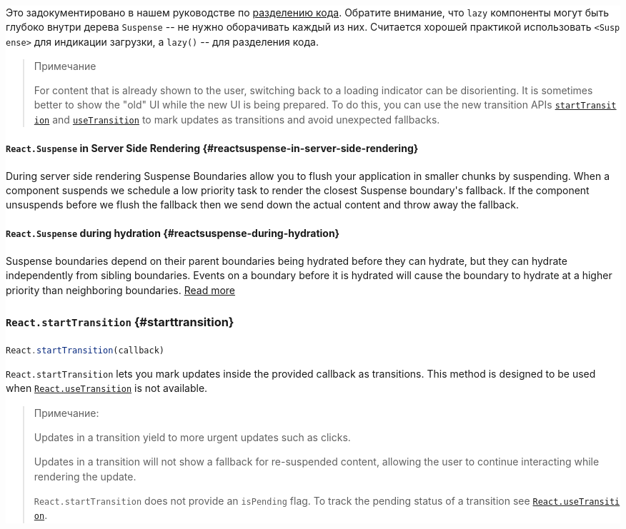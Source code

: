Это задокументировано в нашем руководстве по [разделению кода](/docs/code-splitting.html#reactlazy). Обратите внимание, что `lazy` компоненты могут быть глубоко внутри дерева `Suspense` -- не нужно оборачивать каждый из них. Считается хорошей практикой использовать `<Suspense>` для индикации загрузки, а `lazy()` -- для разделения кода. 

> Примечание
>
> For content that is already shown to the user, switching back to a loading indicator can be disorienting. It is sometimes better to show the "old" UI while the new UI is being prepared. To do this, you can use the new transition APIs [`startTransition`](#starttransition) and [`useTransition`](/docs/hooks-reference.html#usetransition) to mark updates as transitions and avoid unexpected fallbacks.

#### `React.Suspense` in Server Side Rendering {#reactsuspense-in-server-side-rendering}
During server side rendering Suspense Boundaries allow you to flush your application in smaller chunks by suspending.
When a component suspends we schedule a low priority task to render the closest Suspense boundary's fallback. If the component unsuspends before we flush the fallback then we send down the actual content and throw away the fallback.

#### `React.Suspense` during hydration {#reactsuspense-during-hydration}
Suspense boundaries depend on their parent boundaries being hydrated before they can hydrate, but they can hydrate independently from sibling boundaries. Events on a boundary before it is hydrated will cause the boundary to hydrate at a higher priority than neighboring boundaries. [Read more](https://github.com/reactwg/react-18/discussions/130)

### `React.startTransition` {#starttransition}

```js
React.startTransition(callback)
```
`React.startTransition` lets you mark updates inside the provided callback as transitions. This method is designed to be used when [`React.useTransition`](/docs/hooks-reference.html#usetransition) is not available.

> Примечание:
>
> Updates in a transition yield to more urgent updates such as clicks.
>
> Updates in a transition will not show a fallback for re-suspended content, allowing the user to continue interacting while rendering the update.
>
> `React.startTransition` does not provide an `isPending` flag. To track the pending status of a transition see [`React.useTransition`](/docs/hooks-reference.html#usetransition).
